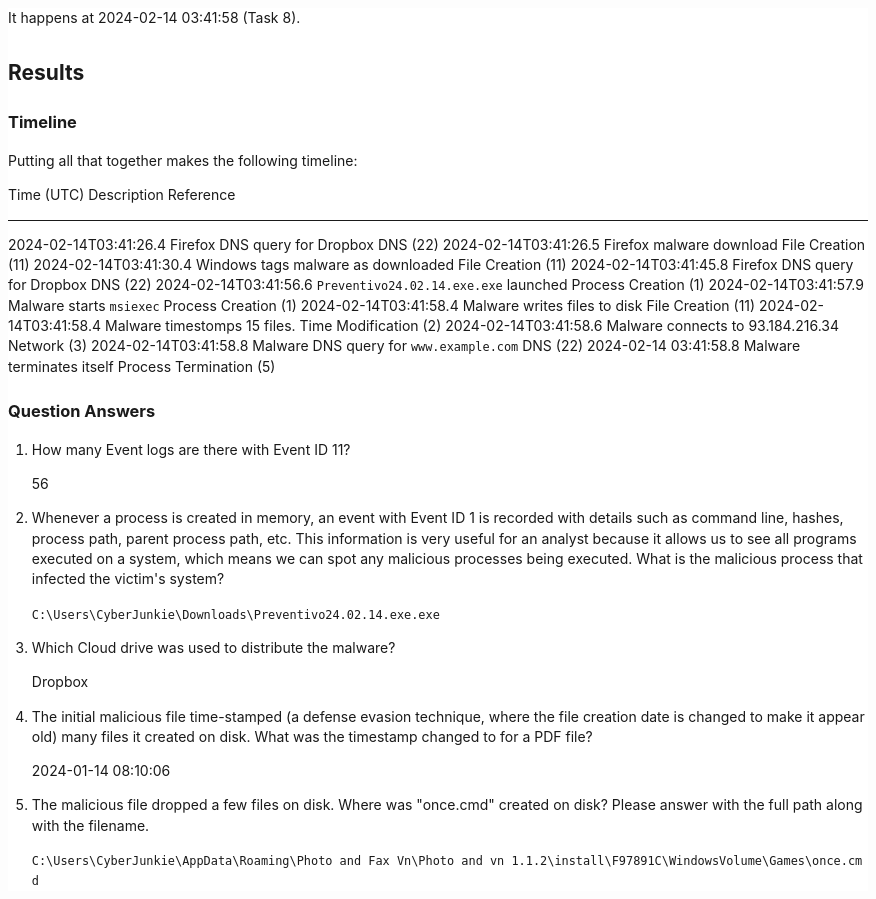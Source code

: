 

It happens at 2024-02-14 03:41:58 (Task 8).

## Results

### Timeline

Putting all that together makes the following timeline:

  Time (UTC)              Description                               Reference
  ----------------------- ----------------------------------------- -------------------------
  2024-02-14T03:41:26.4   Firefox DNS query for Dropbox             DNS (22)
  2024-02-14T03:41:26.5   Firefox malware download                  File Creation (11)
  2024-02-14T03:41:30.4   Windows tags malware as downloaded        File Creation (11)
  2024-02-14T03:41:45.8   Firefox DNS query for Dropbox             DNS (22)
  2024-02-14T03:41:56.6   `Preventivo24.02.14.exe.exe` launched     Process Creation (1)
  2024-02-14T03:41:57.9   Malware starts `msiexec`                  Process Creation (1)
  2024-02-14T03:41:58.4   Malware writes files to disk              File Creation (11)
  2024-02-14T03:41:58.4   Malware timestomps 15 files.              Time Modification (2)
  2024-02-14T03:41:58.6   Malware connects to 93.184.216.34         Network (3)
  2024-02-14T03:41:58.8   Malware DNS query for `www.example.com`   DNS (22)
  2024-02-14 03:41:58.8   Malware terminates itself                 Process Termination (5)

### Question Answers

1.  How many Event logs are there with Event ID 11?

    56

2.  Whenever a process is created in memory, an event with Event ID 1 is
    recorded with details such as command line, hashes, process path,
    parent process path, etc. This information is very useful for an
    analyst because it allows us to see all programs executed on a
    system, which means we can spot any malicious processes being
    executed. What is the malicious process that infected the victim's
    system?

    `C:\Users\CyberJunkie\Downloads\Preventivo24.02.14.exe.exe`

3.  Which Cloud drive was used to distribute the malware?

    Dropbox

4.  The initial malicious file time-stamped (a defense evasion
    technique, where the file creation date is changed to make it appear
    old) many files it created on disk. What was the timestamp changed
    to for a PDF file?

    2024-01-14 08:10:06

5.  The malicious file dropped a few files on disk. Where was "once.cmd"
    created on disk? Please answer with the full path along with the
    filename.

    `C:\Users\CyberJunkie\AppData\Roaming\Photo and Fax Vn\Photo and vn 1.1.2\install\F97891C\WindowsVolume\Games\once.cmd`
